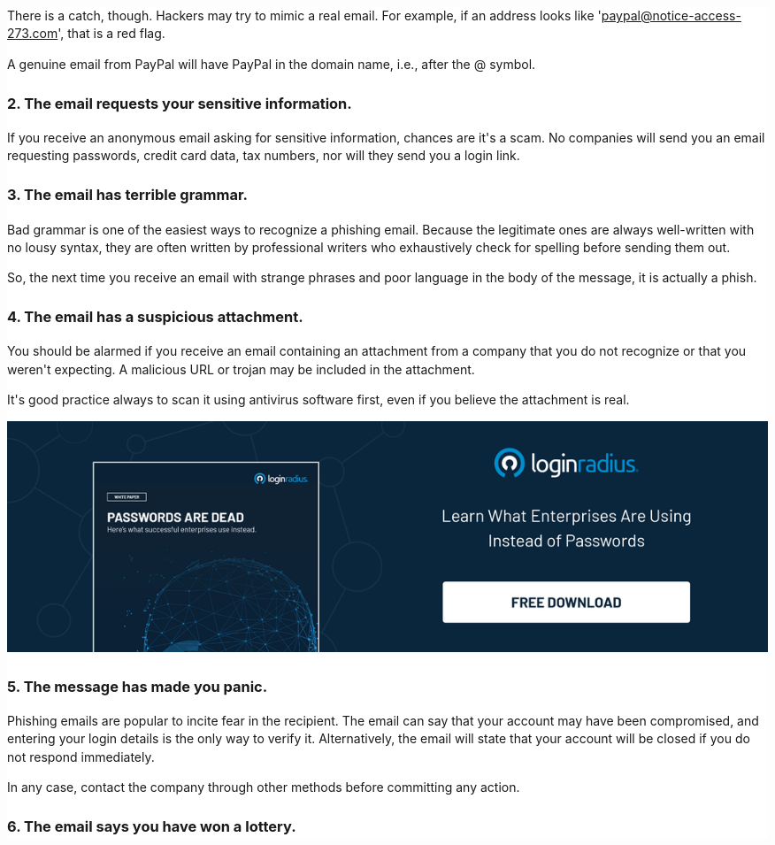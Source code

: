 There is a catch, though. Hackers may try to mimic a real email. For example, if an address looks like 'paypal@notice-access-273.com', that is a red flag.

A genuine email from PayPal will have PayPal in the domain name, i.e., after the @ symbol.

### 2. The email requests your sensitive information.

If you receive an anonymous email asking for sensitive information, chances are it's a scam. No companies will send you an email requesting passwords, credit card data, tax numbers, nor will they send you a login link.

### 3. The email has terrible grammar.

Bad grammar is one of the easiest ways to recognize a phishing email. Because the legitimate ones are always well-written with no lousy syntax, they are often written by professional writers who exhaustively check for spelling before sending them out.

So, the next time you receive an email with strange phrases and poor language in the body of the message, it is actually a phish.

### 4. The email has a suspicious attachment.

You should be alarmed if you receive an email containing an attachment from a company that you do not recognize or that you weren't expecting. A malicious URL or trojan may be included in the attachment.

It's good practice always to scan it using antivirus software first, even if you believe the attachment is real.

[![passwords-are-dead-whitepaper](passwords-are-dead-whitepaper.png)](https://www.loginradius.com/resource/passwords-are-dead/)

### 5. The message has made you panic.

Phishing emails are popular to incite fear in the recipient. The email can say that your account may have been compromised, and entering your login details is the only way to verify it. Alternatively, the email will state that your account will be closed if you do not respond immediately.

In any case, contact the company through other methods before committing any action.

### 6. The email says you have won a lottery.
